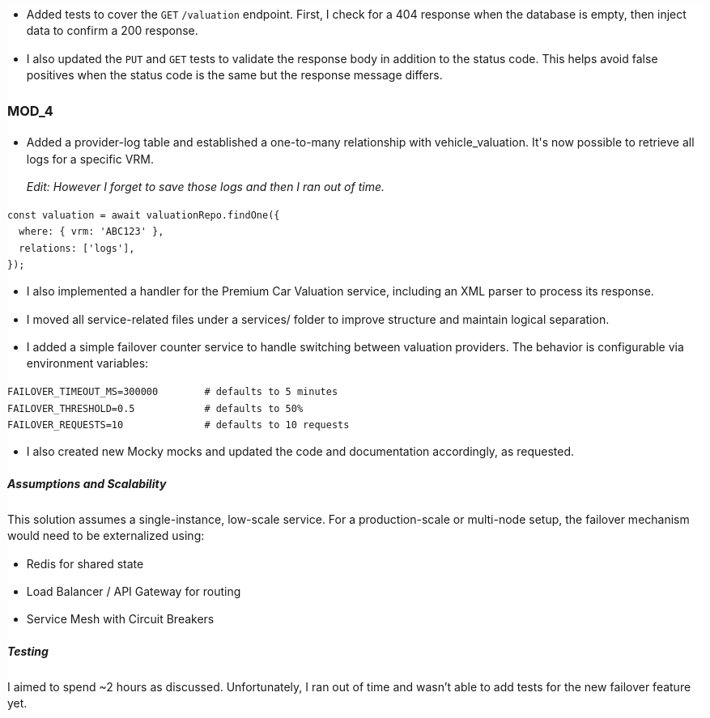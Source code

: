 - Added tests to cover the `GET` `/valuation` endpoint. First, I check for a 404 response when the database is empty, then inject data to confirm a 200 response.

- I also updated the `PUT` and `GET` tests to validate the response body in addition to the status code. This helps avoid false positives when the status code is the same but the response message differs.

### MOD_4

- Added a provider-log table and established a one-to-many relationship with vehicle_valuation. It's now possible to retrieve all logs for a specific VRM.

  _Edit: However I forget to save those logs and then I ran out of time._

```
const valuation = await valuationRepo.findOne({
  where: { vrm: 'ABC123' },
  relations: ['logs'],
});
```

- I also implemented a handler for the Premium Car Valuation service, including an XML parser to process its response.

- I moved all service-related files under a services/ folder to improve structure and maintain logical separation.

- I added a simple failover counter service to handle switching between valuation providers. The behavior is configurable via environment variables:

```
FAILOVER_TIMEOUT_MS=300000        # defaults to 5 minutes
FAILOVER_THRESHOLD=0.5            # defaults to 50%
FAILOVER_REQUESTS=10              # defaults to 10 requests
```

- I also created new Mocky mocks and updated the code and documentation accordingly, as requested.

##### Assumptions and Scalability

This solution assumes a single-instance, low-scale service. For a production-scale or multi-node setup, the failover mechanism would need to be externalized using:

- Redis for shared state

- Load Balancer / API Gateway for routing

- Service Mesh with Circuit Breakers

##### Testing

I aimed to spend ~2 hours as discussed. Unfortunately, I ran out of time and wasn’t able to add tests for the new failover feature yet.
